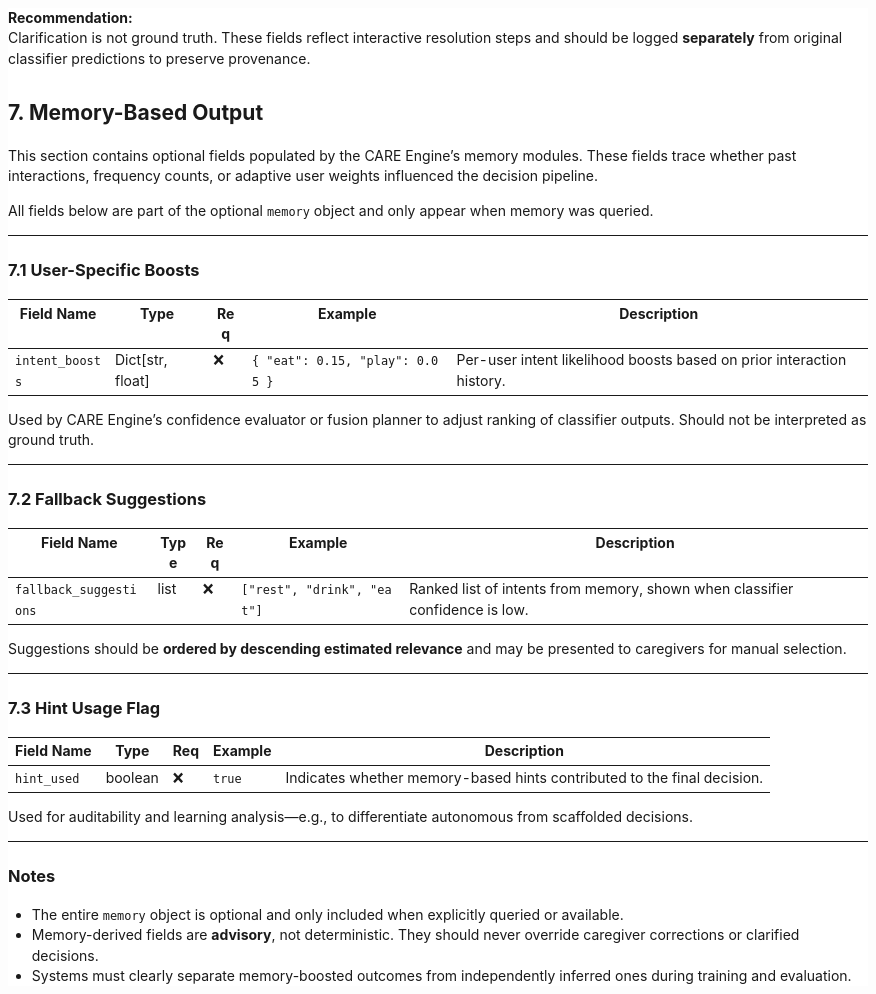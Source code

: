 **Recommendation:**  
Clarification is not ground truth. These fields reflect interactive resolution steps and should be logged **separately** from original classifier predictions to preserve provenance.


## 7. Memory-Based Output

This section contains optional fields populated by the CARE Engine’s memory modules. These fields trace whether past interactions, frequency counts, or adaptive user weights influenced the decision pipeline.

All fields below are part of the optional `memory` object and only appear when memory was queried.

---

### 7.1 User-Specific Boosts

| Field Name       | Type              | Req | Example                          | Description                                                                 |
|------------------|-------------------|-----|----------------------------------|-----------------------------------------------------------------------------|
| `intent_boosts`  | Dict[str, float]  | ❌  | `{ "eat": 0.15, "play": 0.05 }`  | Per-user intent likelihood boosts based on prior interaction history.      |

Used by CARE Engine’s confidence evaluator or fusion planner to adjust ranking of classifier outputs. Should not be interpreted as ground truth.

---

### 7.2 Fallback Suggestions

| Field Name            | Type     | Req | Example                      | Description                                                                      |
|-----------------------|----------|-----|------------------------------|----------------------------------------------------------------------------------|
| `fallback_suggestions`| list     | ❌  | `["rest", "drink", "eat"]`  | Ranked list of intents from memory, shown when classifier confidence is low.     |

Suggestions should be **ordered by descending estimated relevance** and may be presented to caregivers for manual selection.

---

### 7.3 Hint Usage Flag

| Field Name     | Type    | Req | Example | Description                                                                 |
|----------------|---------|-----|---------|-----------------------------------------------------------------------------|
| `hint_used`    | boolean | ❌  | `true`  | Indicates whether memory-based hints contributed to the final decision.     |

Used for auditability and learning analysis—e.g., to differentiate autonomous from scaffolded decisions.

---

### Notes

- The entire `memory` object is optional and only included when explicitly queried or available.
- Memory-derived fields are **advisory**, not deterministic. They should never override caregiver corrections or clarified decisions.
- Systems must clearly separate memory-boosted outcomes from independently inferred ones during training and evaluation.
